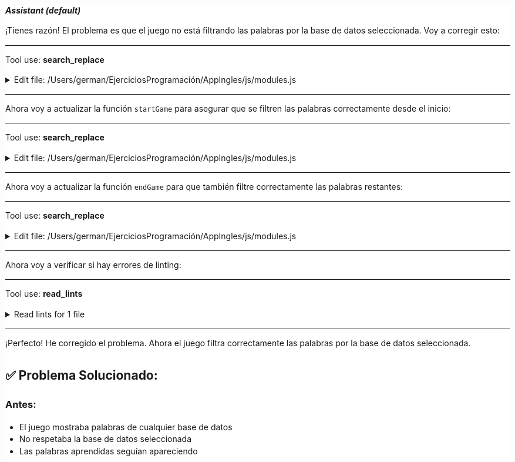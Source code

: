 _**Assistant (default)**_

¡Tienes razón! El problema es que el juego no está filtrando las palabras por la base de datos seleccionada. Voy a corregir esto:


---

Tool use: **search_replace**


<details><summary>Edit file: /Users/german/EjerciciosProgramación/AppIngles/js/modules.js</summary></details>

---

Ahora voy a actualizar la función `startGame` para asegurar que se filtren las palabras correctamente desde el inicio:


---

Tool use: **search_replace**


<details><summary>Edit file: /Users/german/EjerciciosProgramación/AppIngles/js/modules.js</summary></details>

---

Ahora voy a actualizar la función `endGame` para que también filtre correctamente las palabras restantes:


---

Tool use: **search_replace**


<details><summary>Edit file: /Users/german/EjerciciosProgramación/AppIngles/js/modules.js</summary></details>

---

Ahora voy a verificar si hay errores de linting:


---

Tool use: **read_lints**

<details><summary>Read lints for 1 file</summary></details>

---

¡Perfecto! He corregido el problema. Ahora el juego filtra correctamente las palabras por la base de datos seleccionada.

## ✅ **Problema Solucionado:**

### **Antes:**
- El juego mostraba palabras de cualquier base de datos
- No respetaba la base de datos seleccionada
- Las palabras aprendidas seguían apareciendo

